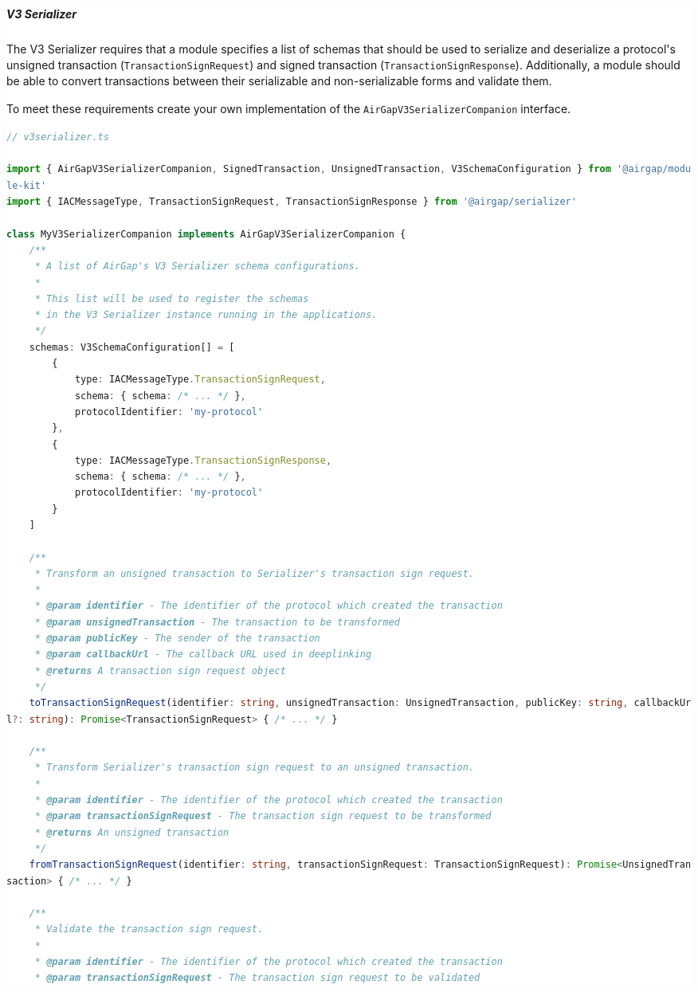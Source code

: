 ##### V3 Serializer

The V3 Serializer requires that a module specifies a list of schemas that should be used to serialize and deserialize a protocol's unsigned transaction (`TransactionSignRequest`) and signed transaction (`TransactionSignResponse`). Additionally, a module should be able to convert transactions between their serializable and non-serializable forms and validate them.

To meet these requirements create your own implementation of the `AirGapV3SerializerCompanion` interface.

```typescript
// v3serializer.ts

import { AirGapV3SerializerCompanion, SignedTransaction, UnsignedTransaction, V3SchemaConfiguration } from '@airgap/module-kit'
import { IACMessageType, TransactionSignRequest, TransactionSignResponse } from '@airgap/serializer'

class MyV3SerializerCompanion implements AirGapV3SerializerCompanion {
    /**
     * A list of AirGap's V3 Serializer schema configurations.
     *
     * This list will be used to register the schemas
     * in the V3 Serializer instance running in the applications.
     */
    schemas: V3SchemaConfiguration[] = [
        {
            type: IACMessageType.TransactionSignRequest,
            schema: { schema: /* ... */ },
            protocolIdentifier: 'my-protocol'
        },
        {
            type: IACMessageType.TransactionSignResponse,
            schema: { schema: /* ... */ },
            protocolIdentifier: 'my-protocol'
        }
    ]

    /**
     * Transform an unsigned transaction to Serializer's transaction sign request.
     *
     * @param identifier - The identifier of the protocol which created the transaction
     * @param unsignedTransaction - The transaction to be transformed
     * @param publicKey - The sender of the transaction
     * @param callbackUrl - The callback URL used in deeplinking
     * @returns A transaction sign request object
     */
    toTransactionSignRequest(identifier: string, unsignedTransaction: UnsignedTransaction, publicKey: string, callbackUrl?: string): Promise<TransactionSignRequest> { /* ... */ }

    /**
     * Transform Serializer's transaction sign request to an unsigned transaction.
     *
     * @param identifier - The identifier of the protocol which created the transaction
     * @param transactionSignRequest - The transaction sign request to be transformed
     * @returns An unsigned transaction
     */
    fromTransactionSignRequest(identifier: string, transactionSignRequest: TransactionSignRequest): Promise<UnsignedTransaction> { /* ... */ }

    /**
     * Validate the transaction sign request.
     *
     * @param identifier - The identifier of the protocol which created the transaction
     * @param transactionSignRequest - The transaction sign request to be validated
```